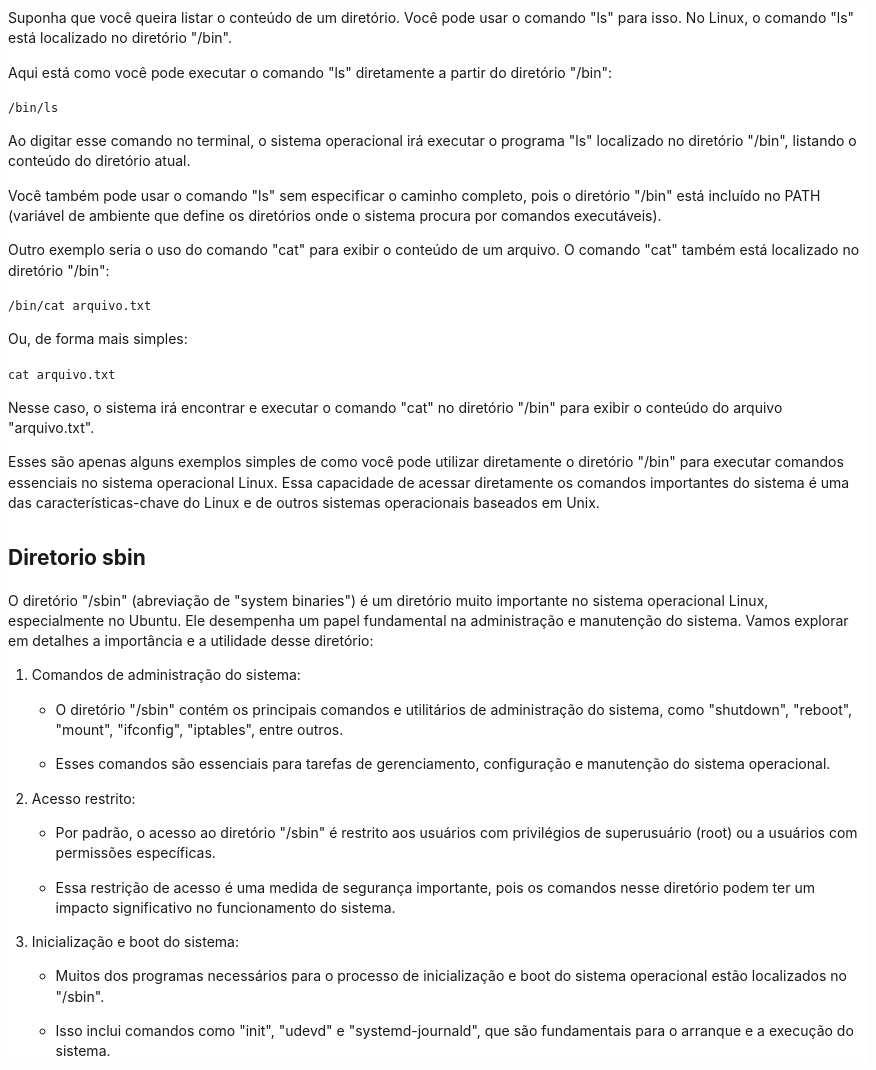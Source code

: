 Suponha que você queira listar o conteúdo de um diretório. Você pode usar o comando "ls" para isso. No Linux, o comando "ls" está localizado no diretório "/bin".

Aqui está como você pode executar o comando "ls" diretamente a partir do diretório "/bin":

    /bin/ls

Ao digitar esse comando no terminal, o sistema operacional irá executar o programa "ls" localizado no diretório "/bin", listando o conteúdo do diretório atual.

Você também pode usar o comando "ls" sem especificar o caminho completo, pois o diretório "/bin" está incluído no PATH (variável de ambiente que define os diretórios onde o sistema procura por comandos executáveis).

Outro exemplo seria o uso do comando "cat" para exibir o conteúdo de um arquivo. O comando "cat" também está localizado no diretório "/bin":

    /bin/cat arquivo.txt

Ou, de forma mais simples:

    cat arquivo.txt

Nesse caso, o sistema irá encontrar e executar o comando "cat" no diretório "/bin" para exibir o conteúdo do arquivo "arquivo.txt".

Esses são apenas alguns exemplos simples de como você pode utilizar diretamente o diretório "/bin" para executar comandos essenciais no sistema operacional Linux. Essa capacidade de acessar diretamente os comandos importantes do sistema é uma das características-chave do Linux e de outros sistemas operacionais baseados em Unix.

## Diretorio sbin
O diretório "/sbin" (abreviação de "system binaries") é um diretório muito importante no sistema operacional Linux, especialmente no Ubuntu. Ele desempenha um papel fundamental na administração e manutenção do sistema. Vamos explorar em detalhes a importância e a utilidade desse diretório:

1. Comandos de administração do sistema:

    - O diretório "/sbin" contém os principais comandos e utilitários de administração do sistema, como "shutdown", "reboot", "mount", "ifconfig", "iptables", entre outros.

    - Esses comandos são essenciais para tarefas de gerenciamento, configuração e manutenção do sistema operacional.

2. Acesso restrito:

    - Por padrão, o acesso ao diretório "/sbin" é restrito aos usuários com privilégios de superusuário (root) ou a usuários com permissões específicas.

    - Essa restrição de acesso é uma medida de segurança importante, pois os comandos nesse diretório podem ter um impacto significativo no funcionamento do sistema.

3. Inicialização e boot do sistema:

    - Muitos dos programas necessários para o processo de inicialização e boot do sistema operacional estão localizados no "/sbin".

    - Isso inclui comandos como "init", "udevd" e "systemd-journald", que são fundamentais para o arranque e a execução do sistema.
